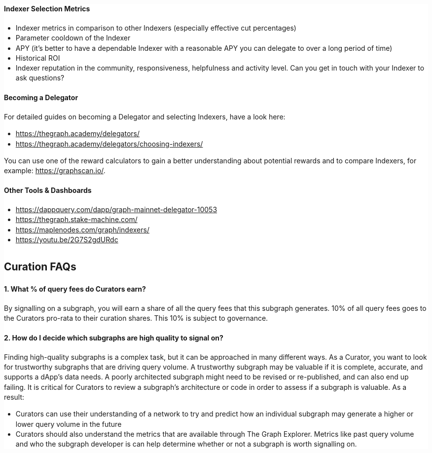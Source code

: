 #### Indexer Selection Metrics 
- Indexer metrics in comparison to other Indexers (especially effective cut percentages) 
- Parameter cooldown of the Indexer 
- APY (it’s better to have a dependable Indexer with a reasonable APY you can delegate to over a long period of time) 
- Historical ROI 
- Indexer reputation in the community, responsiveness, helpfulness and activity level. Can you get in touch with your Indexer to ask questions? 

#### Becoming a Delegator
For detailed guides on becoming a Delegator and selecting Indexers, have a look here: 
- https://thegraph.academy/delegators/
- https://thegraph.academy/delegators/choosing-indexers/

You can use one of the reward calculators to gain a better understanding about potential rewards and to compare Indexers, for example: https://graphscan.io/. 

#### Other Tools & Dashboards
- https://dappquery.com/dapp/graph-mainnet-delegator-10053
- https://thegraph.stake-machine.com/
- https://maplenodes.com/graph/indexers/
- https://youtu.be/2G7S2gdURdc


## Curation FAQs <a href="#curation-fa-qs" id="curation-fa-qs"></a>

#### 1. What % of query fees do Curators earn? <a href="#id-1-what-of-query-fees-do-curators-earn" id="id-1-what-of-query-fees-do-curators-earn"></a>

By signalling on a subgraph, you will earn a share of all the query fees that this subgraph generates. 10% of all query fees goes to the Curators pro-rata to their curation shares. This 10% is subject to governance.

#### 2. How do I decide which subgraphs are high quality to signal on? <a href="#id-2-how-do-i-decide-which-subgraphs-are-high-quality-to-signal-on" id="id-2-how-do-i-decide-which-subgraphs-are-high-quality-to-signal-on"></a>

Finding high-quality subgraphs is a complex task, but it can be approached in many different ways. As a Curator, you want to look for trustworthy subgraphs that are driving query volume. A trustworthy subgraph may be valuable if it is complete, accurate, and supports a dApp’s data needs. A poorly architected subgraph might need to be revised or re-published, and can also end up failing. It is critical for Curators to review a subgraph’s architecture or code in order to assess if a subgraph is valuable. As a result:

* Curators can use their understanding of a network to try and predict how an individual subgraph may generate a higher or lower query volume in the future
* Curators should also understand the metrics that are available through The Graph Explorer. Metrics like past query volume and who the subgraph developer is can help determine whether or not a subgraph is worth signalling on.
